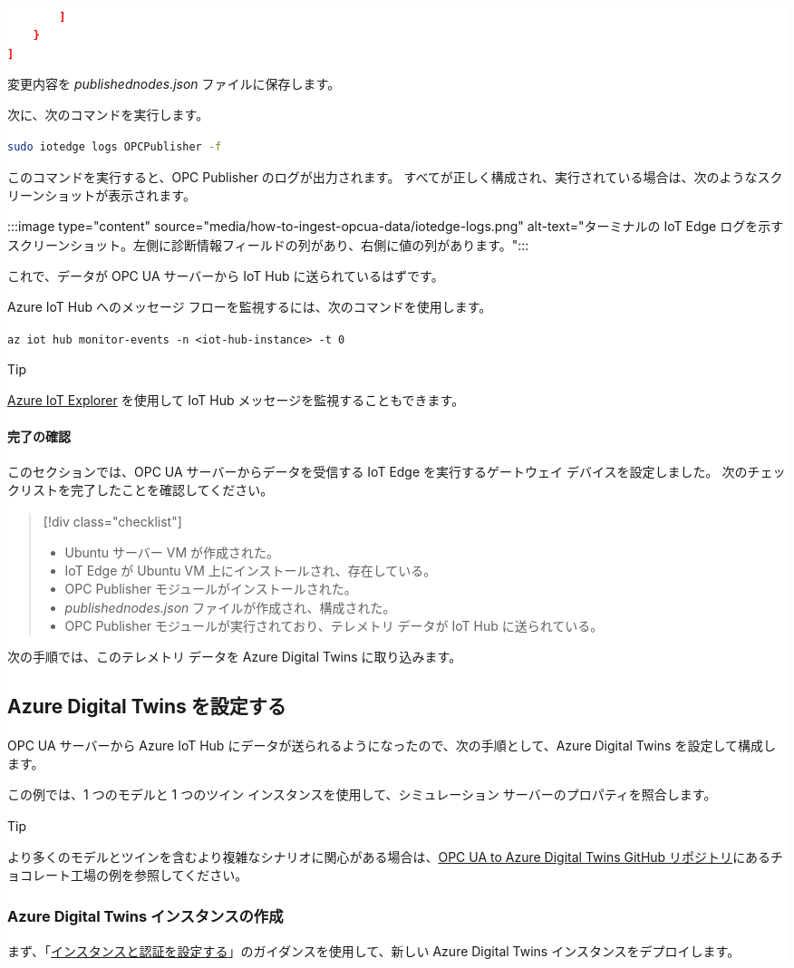 ```JSON
        ]
    }
]
```

変更内容を *publishednodes.json* ファイルに保存します。

次に、次のコマンドを実行します。

```bash
sudo iotedge logs OPCPublisher -f
```

このコマンドを実行すると、OPC Publisher のログが出力されます。 すべてが正しく構成され、実行されている場合は、次のようなスクリーンショットが表示されます。

:::image type="content" source="media/how-to-ingest-opcua-data/iotedge-logs.png" alt-text="ターミナルの IoT Edge ログを示すスクリーンショット。左側に診断情報フィールドの列があり、右側に値の列があります。":::

これで、データが OPC UA サーバーから IoT Hub に送られているはずです。

Azure IoT Hub へのメッセージ フローを監視するには、次のコマンドを使用します。

```azurecli-interactive
az iot hub monitor-events -n <iot-hub-instance> -t 0
```

> [!TIP]
> [Azure IoT Explorer](../iot-fundamentals/howto-use-iot-explorer.md) を使用して IoT Hub メッセージを監視することもできます。

#### <a name="verify-completion"></a>完了の確認

このセクションでは、OPC UA サーバーからデータを受信する IoT Edge を実行するゲートウェイ デバイスを設定しました。 次のチェックリストを完了したことを確認してください。
> [!div class="checklist"]
> * Ubuntu サーバー VM が作成された。
> * IoT Edge が Ubuntu VM 上にインストールされ、存在している。
> * OPC Publisher モジュールがインストールされた。
> * *publishednodes.json* ファイルが作成され、構成された。
> * OPC Publisher モジュールが実行されており、テレメトリ データが IoT Hub に送られている。

次の手順では、このテレメトリ データを Azure Digital Twins に取り込みます。

## <a name="set-up-azure-digital-twins"></a>Azure Digital Twins を設定する

OPC UA サーバーから Azure IoT Hub にデータが送られるようになったので、次の手順として、Azure Digital Twins を設定して構成します。 

この例では、1 つのモデルと 1 つのツイン インスタンスを使用して、シミュレーション サーバーのプロパティを照合します。 

>[!TIP]
>より多くのモデルとツインを含むより複雑なシナリオに関心がある場合は、[OPC UA to Azure Digital Twins GitHub リポジトリ](https://github.com/Azure-Samples/opcua-to-azure-digital-twins)にあるチョコレート工場の例を参照してください。

### <a name="create-azure-digital-twins-instance"></a>Azure Digital Twins インスタンスの作成

まず、「[インスタンスと認証を設定する](how-to-set-up-instance-portal.md)」のガイダンスを使用して、新しい Azure Digital Twins インスタンスをデプロイします。
